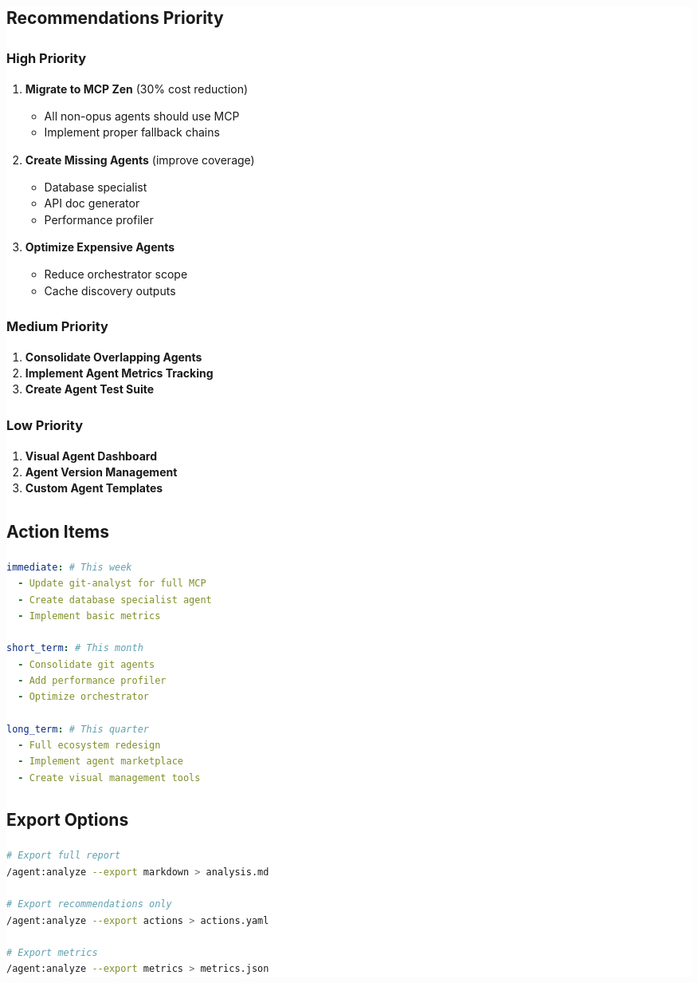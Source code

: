 ## Recommendations Priority

### High Priority
1. **Migrate to MCP Zen** (30% cost reduction)
   - All non-opus agents should use MCP
   - Implement proper fallback chains

2. **Create Missing Agents** (improve coverage)
   - Database specialist
   - API doc generator
   - Performance profiler

3. **Optimize Expensive Agents**
   - Reduce orchestrator scope
   - Cache discovery outputs

### Medium Priority
1. **Consolidate Overlapping Agents**
2. **Implement Agent Metrics Tracking**
3. **Create Agent Test Suite**

### Low Priority
1. **Visual Agent Dashboard**
2. **Agent Version Management**
3. **Custom Agent Templates**

## Action Items

```yaml
immediate: # This week
  - Update git-analyst for full MCP
  - Create database specialist agent
  - Implement basic metrics

short_term: # This month
  - Consolidate git agents
  - Add performance profiler
  - Optimize orchestrator

long_term: # This quarter
  - Full ecosystem redesign
  - Implement agent marketplace
  - Create visual management tools
```

## Export Options

```bash
# Export full report
/agent:analyze --export markdown > analysis.md

# Export recommendations only
/agent:analyze --export actions > actions.yaml

# Export metrics
/agent:analyze --export metrics > metrics.json
```
